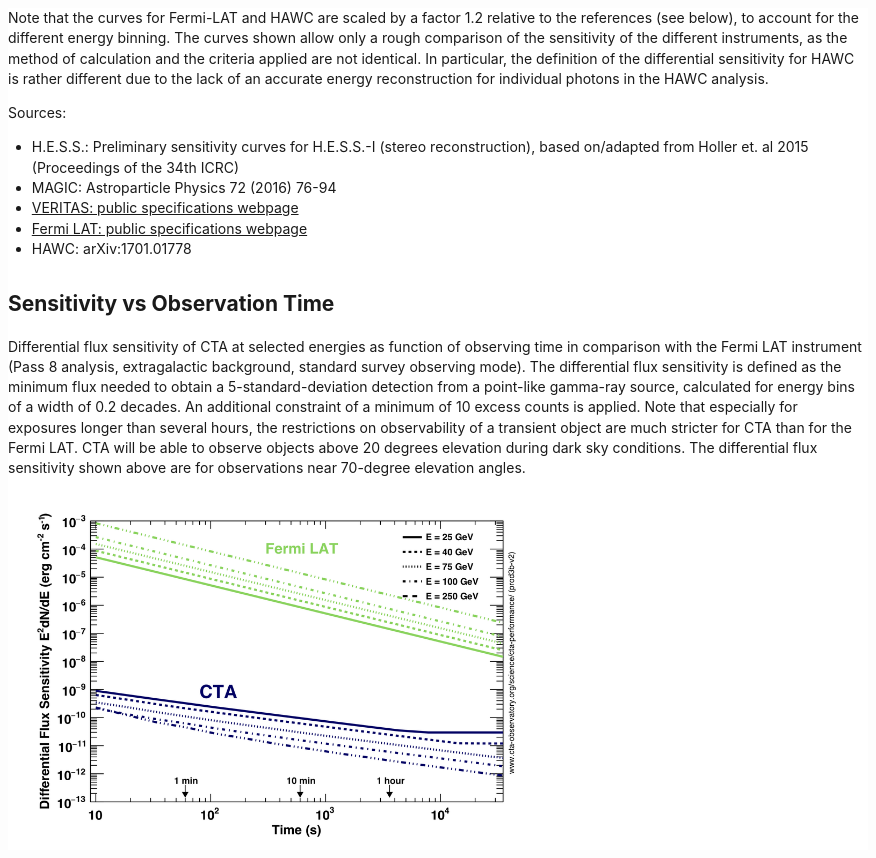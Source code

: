 Note that the curves for Fermi-LAT and HAWC are scaled by a factor 1.2 relative to the references (see below), to account for the different energy binning. The curves shown allow only a rough comparison of the sensitivity of the different instruments, as the method of calculation and the criteria applied are not identical. In particular, the definition of the differential sensitivity for HAWC is rather different due to the lack of an accurate energy reconstruction for individual photons in the HAWC analysis.

Sources:

- H.E.S.S.: Preliminary sensitivity curves for H.E.S.S.-I (stereo reconstruction), based on/adapted from Holler et. al 2015 (Proceedings of the 34th ICRC)
- MAGIC: Astroparticle Physics 72 (2016) 76-94
- [VERITAS: public specifications webpage](http://veritas.sao.arizona.edu/about-veritas-mainmenu-81/veritas-specifications-mainmenu-111)
- [Fermi LAT: public specifications webpage](http://www.slac.stanford.edu/exp/glast/groups/canda/lat_Performance.htm)
- HAWC: arXiv:1701.01778

## Sensitivity vs Observation Time

Differential flux sensitivity of CTA at selected energies as function of observing time in comparison with the Fermi LAT instrument (Pass 8 analysis, extragalactic background, standard survey observing mode). The differential flux sensitivity is defined as the minimum flux needed to obtain a 5-standard-deviation detection from a point-like gamma-ray source, calculated for energy bins of a width of 0.2 decades. An additional constraint of a minimum of 10 excess counts is applied. Note that especially for exposures longer than several hours, the restrictions on observability of a transient object are much stricter for CTA than for the Fermi LAT. CTA will be able to observe objects above 20 degrees elevation during dark sky conditions. The differential flux sensitivity shown above are for observations near 70-degree elevation angles.

<img src="figures/CTA-Performance-prod3b-v2-South-20deg-ShortTerm.png" alt=drawing width=550/>

